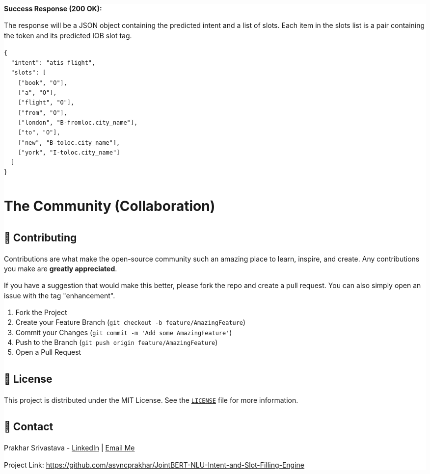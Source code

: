 **Success Response (200 OK):**

The response will be a JSON object containing the predicted intent and a list of slots. Each item in the slots list is a pair containing the token and its predicted IOB slot tag.

```
{
  "intent": "atis_flight",
  "slots": [
    ["book", "O"],
    ["a", "O"],
    ["flight", "O"],
    ["from", "O"],
    ["london", "B-fromloc.city_name"],
    ["to", "O"],
    ["new", "B-toloc.city_name"],
    ["york", "I-toloc.city_name"]
  ]
}
```

# The Community (Collaboration)

## 🤝 Contributing

Contributions are what make the open-source community such an amazing place to learn, inspire, and create. Any contributions you make are **greatly appreciated**.

If you have a suggestion that would make this better, please fork the repo and create a pull request. You can also simply open an issue with the tag "enhancement".

1. Fork the Project
2. Create your Feature Branch (`git checkout -b feature/AmazingFeature`)
3. Commit your Changes (`git commit -m 'Add some AmazingFeature'`)
4. Push to the Branch (`git push origin feature/AmazingFeature`)
5. Open a Pull Request

## 📜 License
This project is distributed under the MIT License. See the [`LICENSE`](./LICENSE) file for more information.

## 📧 Contact
Prakhar Srivastava - [LinkedIn](www.linkedin.com/in/asyncioprakhar) | [Email Me](srivastavaprakhar081@gmail.com)

Project Link: https://github.com/asyncprakhar/JointBERT-NLU-Intent-and-Slot-Filling-Engine